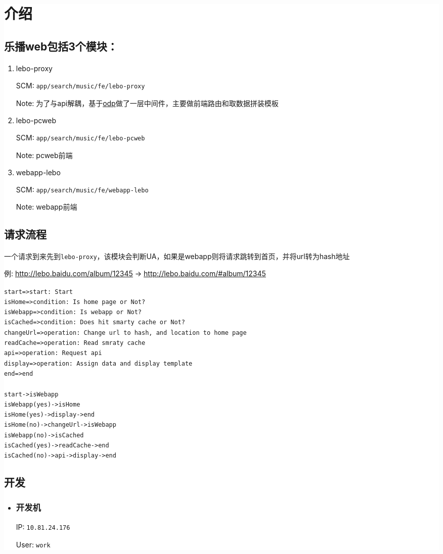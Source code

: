 # 介绍

## 乐播web包括3个模块：

1. lebo-proxy

    SCM: `app/search/music/fe/lebo-proxy`

    Note: 为了与api解耦，基于[odp](http://man.baidu.com/inf/odp/tutorial/)做了一层中间件，主要做前端路由和取数据拼装模板

2. lebo-pcweb

    SCM: `app/search/music/fe/lebo-pcweb`

    Note: pcweb前端

3. webapp-lebo

    SCM: `app/search/music/fe/webapp-lebo`

    Note: webapp前端

## 请求流程

一个请求到来先到`lebo-proxy`，该模块会判断UA，如果是webapp则将请求跳转到首页，并将url转为hash地址

例: http://lebo.baidu.com/album/12345 -> http://lebo.baidu.com/#album/12345

```flow
start=>start: Start
isHome=>condition: Is home page or Not?
isWebapp=>condition: Is webapp or Not?
isCached=>condition: Does hit smarty cache or Not?
changeUrl=>operation: Change url to hash, and location to home page
readCache=>operation: Read smraty cache
api=>operation: Request api
display=>operation: Assign data and display template
end=>end

start->isWebapp
isWebapp(yes)->isHome
isHome(yes)->display->end
isHome(no)->changeUrl->isWebapp
isWebapp(no)->isCached
isCached(yes)->readCache->end
isCached(no)->api->display->end
```

## 开发

* ### 开发机

    IP: `10.81.24.176`

    User: `work`
